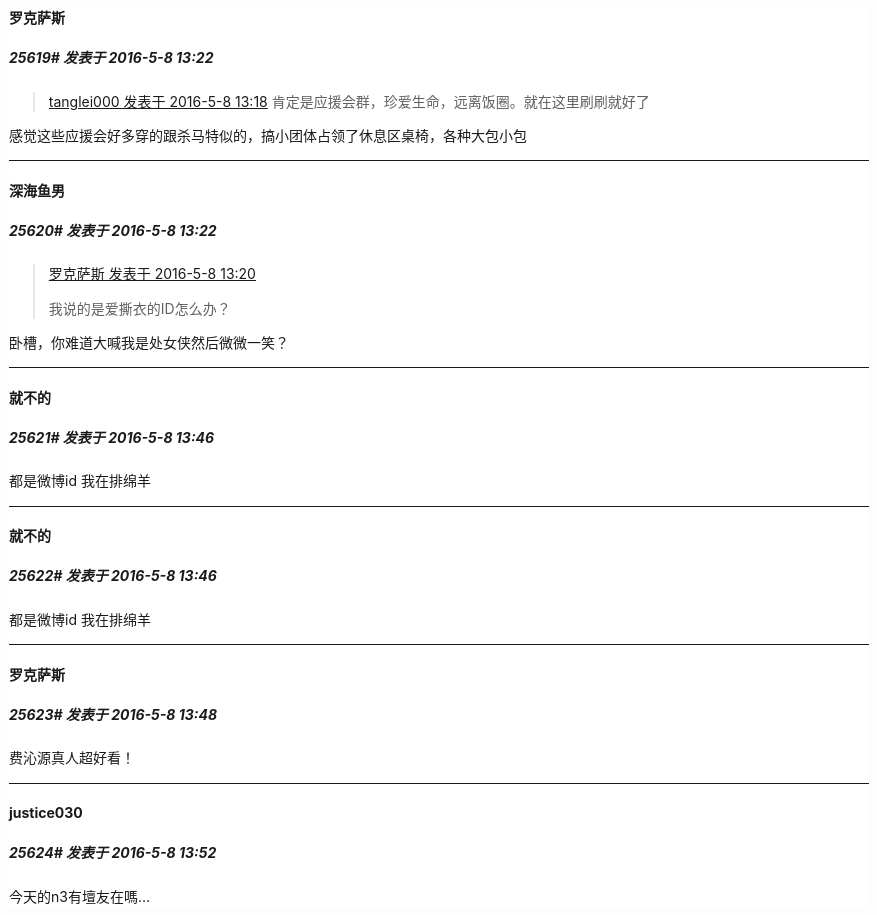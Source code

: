 ####  罗克萨斯  
##### 25619#       发表于 2016-5-8 13:22


<blockquote><a href="httphttps://bbs.saraba1st.com/2b/forum.php?mod=redirect&amp;goto=findpost&amp;pid=32369206&amp;ptid=1105387" target="_blank">tanglei000 发表于 2016-5-8 13:18</a>
肯定是应援会群，珍爱生命，远离饭圈。就在这里刷刷就好了</blockquote>
感觉这些应援会好多穿的跟杀马特似的，搞小团体占领了休息区桌椅，各种大包小包


-----

####  深海鱼男  
##### 25620#       发表于 2016-5-8 13:22


<blockquote><a href="httphttps://bbs.saraba1st.com/2b/forum.php?mod=redirect&amp;goto=findpost&amp;pid=32369229&amp;ptid=1105387" target="_blank">罗克萨斯 发表于 2016-5-8 13:20</a>

我说的是爱撕衣的ID怎么办？</blockquote>
卧槽，你难道大喊我是处女侠然后微微一笑？


-----

####  就不的  
##### 25621#       发表于 2016-5-8 13:46


都是微博id 我在排绵羊


-----

####  就不的  
##### 25622#       发表于 2016-5-8 13:46


都是微博id 我在排绵羊


-----

####  罗克萨斯  
##### 25623#       发表于 2016-5-8 13:48


费沁源真人超好看！


-----

####  justice030  
##### 25624#       发表于 2016-5-8 13:52


今天的n3有壇友在嗎…

